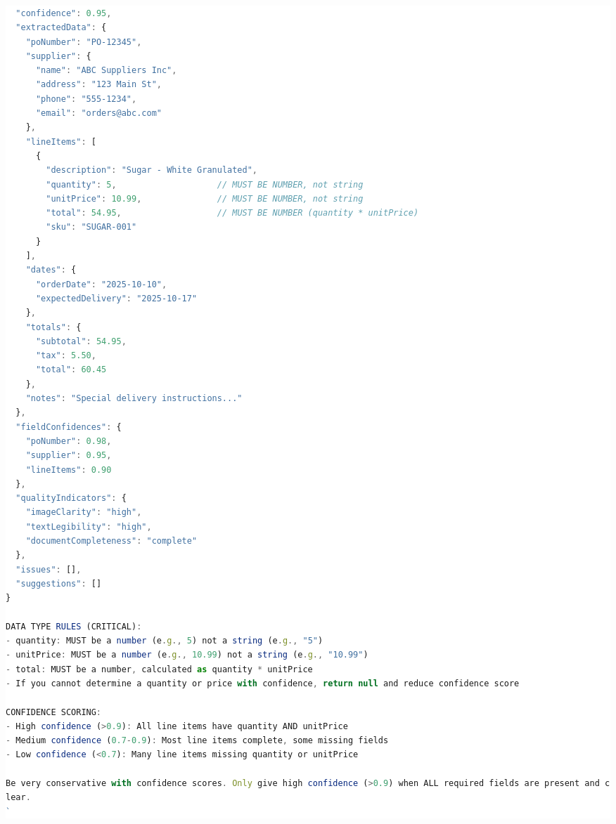 ```javascript
  "confidence": 0.95,
  "extractedData": {
    "poNumber": "PO-12345",
    "supplier": {
      "name": "ABC Suppliers Inc",
      "address": "123 Main St",
      "phone": "555-1234",
      "email": "orders@abc.com"
    },
    "lineItems": [
      {
        "description": "Sugar - White Granulated",
        "quantity": 5,                    // MUST BE NUMBER, not string
        "unitPrice": 10.99,               // MUST BE NUMBER, not string
        "total": 54.95,                   // MUST BE NUMBER (quantity * unitPrice)
        "sku": "SUGAR-001"
      }
    ],
    "dates": {
      "orderDate": "2025-10-10",
      "expectedDelivery": "2025-10-17"
    },
    "totals": {
      "subtotal": 54.95,
      "tax": 5.50,
      "total": 60.45
    },
    "notes": "Special delivery instructions..."
  },
  "fieldConfidences": {
    "poNumber": 0.98,
    "supplier": 0.95,
    "lineItems": 0.90
  },
  "qualityIndicators": {
    "imageClarity": "high",
    "textLegibility": "high",
    "documentCompleteness": "complete"
  },
  "issues": [],
  "suggestions": []
}

DATA TYPE RULES (CRITICAL):
- quantity: MUST be a number (e.g., 5) not a string (e.g., "5")
- unitPrice: MUST be a number (e.g., 10.99) not a string (e.g., "10.99")
- total: MUST be a number, calculated as quantity * unitPrice
- If you cannot determine a quantity or price with confidence, return null and reduce confidence score

CONFIDENCE SCORING:
- High confidence (>0.9): All line items have quantity AND unitPrice
- Medium confidence (0.7-0.9): Most line items complete, some missing fields
- Low confidence (<0.7): Many line items missing quantity or unitPrice

Be very conservative with confidence scores. Only give high confidence (>0.9) when ALL required fields are present and clear.
`
```
